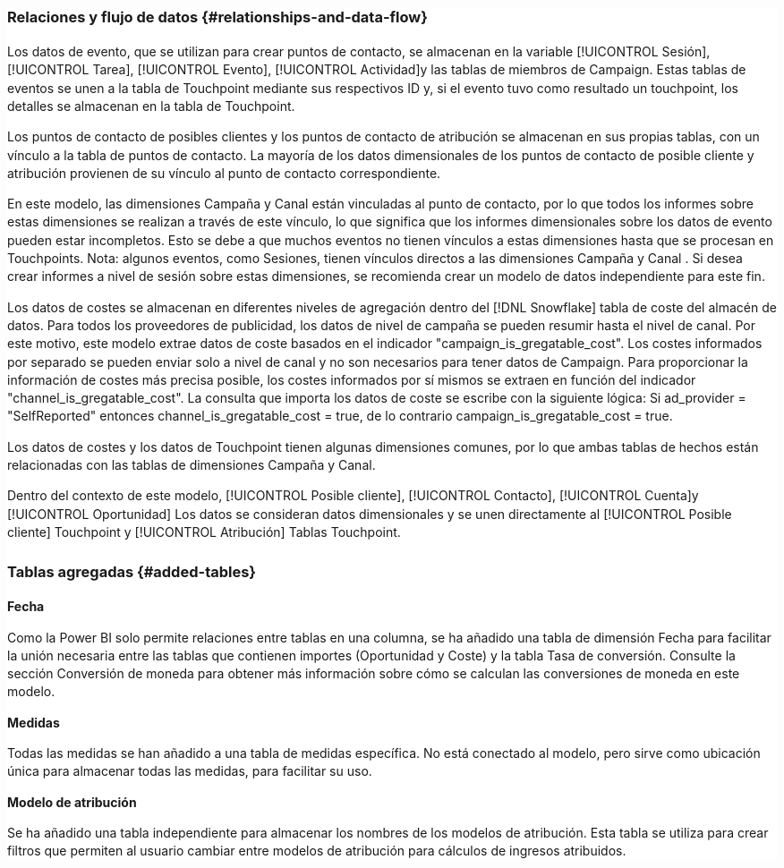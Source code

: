 ### Relaciones y flujo de datos {#relationships-and-data-flow}

Los datos de evento, que se utilizan para crear puntos de contacto, se almacenan en la variable [!UICONTROL Sesión], [!UICONTROL Tarea], [!UICONTROL Evento], [!UICONTROL Actividad]y las tablas de miembros de Campaign. Estas tablas de eventos se unen a la tabla de Touchpoint mediante sus respectivos ID y, si el evento tuvo como resultado un touchpoint, los detalles se almacenan en la tabla de Touchpoint.

Los puntos de contacto de posibles clientes y los puntos de contacto de atribución se almacenan en sus propias tablas, con un vínculo a la tabla de puntos de contacto. La mayoría de los datos dimensionales de los puntos de contacto de posible cliente y atribución provienen de su vínculo al punto de contacto correspondiente.

En este modelo, las dimensiones Campaña y Canal están vinculadas al punto de contacto, por lo que todos los informes sobre estas dimensiones se realizan a través de este vínculo, lo que significa que los informes dimensionales sobre los datos de evento pueden estar incompletos. Esto se debe a que muchos eventos no tienen vínculos a estas dimensiones hasta que se procesan en Touchpoints. Nota: algunos eventos, como Sesiones, tienen vínculos directos a las dimensiones Campaña y Canal . Si desea crear informes a nivel de sesión sobre estas dimensiones, se recomienda crear un modelo de datos independiente para este fin.

Los datos de costes se almacenan en diferentes niveles de agregación dentro del [!DNL Snowflake] tabla de coste del almacén de datos. Para todos los proveedores de publicidad, los datos de nivel de campaña se pueden resumir hasta el nivel de canal. Por este motivo, este modelo extrae datos de coste basados en el indicador &quot;campaign_is_gregatable_cost&quot;. Los costes informados por separado se pueden enviar solo a nivel de canal y no son necesarios para tener datos de Campaign. Para proporcionar la información de costes más precisa posible, los costes informados por sí mismos se extraen en función del indicador &quot;channel_is_gregatable_cost&quot;. La consulta que importa los datos de coste se escribe con la siguiente lógica: Si ad_provider = &quot;SelfReported&quot; entonces channel_is_gregatable_cost = true, de lo contrario campaign_is_gregatable_cost = true.

Los datos de costes y los datos de Touchpoint tienen algunas dimensiones comunes, por lo que ambas tablas de hechos están relacionadas con las tablas de dimensiones Campaña y Canal.

Dentro del contexto de este modelo, [!UICONTROL Posible cliente], [!UICONTROL Contacto], [!UICONTROL Cuenta]y [!UICONTROL Oportunidad] Los datos se consideran datos dimensionales y se unen directamente al [!UICONTROL Posible cliente] Touchpoint y [!UICONTROL Atribución] Tablas Touchpoint.

### Tablas agregadas {#added-tables}

**Fecha**

Como la Power BI solo permite relaciones entre tablas en una columna, se ha añadido una tabla de dimensión Fecha para facilitar la unión necesaria entre las tablas que contienen importes (Oportunidad y Coste) y la tabla Tasa de conversión. Consulte la sección Conversión de moneda para obtener más información sobre cómo se calculan las conversiones de moneda en este modelo.

**Medidas**

Todas las medidas se han añadido a una tabla de medidas específica. No está conectado al modelo, pero sirve como ubicación única para almacenar todas las medidas, para facilitar su uso.

**Modelo de atribución**

Se ha añadido una tabla independiente para almacenar los nombres de los modelos de atribución. Esta tabla se utiliza para crear filtros que permiten al usuario cambiar entre modelos de atribución para cálculos de ingresos atribuidos.
